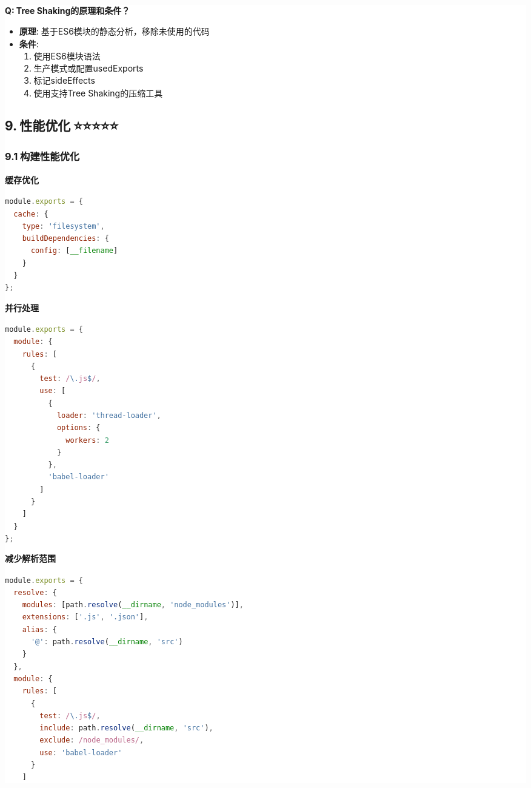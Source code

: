 **Q: Tree Shaking的原理和条件？**
- **原理**: 基于ES6模块的静态分析，移除未使用的代码
- **条件**: 
  1. 使用ES6模块语法
  2. 生产模式或配置usedExports
  3. 标记sideEffects
  4. 使用支持Tree Shaking的压缩工具

## 9. 性能优化 ⭐⭐⭐⭐⭐

### 9.1 构建性能优化

**缓存优化**
```javascript
module.exports = {
  cache: {
    type: 'filesystem',
    buildDependencies: {
      config: [__filename]
    }
  }
};
```

**并行处理**
```javascript
module.exports = {
  module: {
    rules: [
      {
        test: /\.js$/,
        use: [
          {
            loader: 'thread-loader',
            options: {
              workers: 2
            }
          },
          'babel-loader'
        ]
      }
    ]
  }
};
```

**减少解析范围**
```javascript
module.exports = {
  resolve: {
    modules: [path.resolve(__dirname, 'node_modules')],
    extensions: ['.js', '.json'],
    alias: {
      '@': path.resolve(__dirname, 'src')
    }
  },
  module: {
    rules: [
      {
        test: /\.js$/,
        include: path.resolve(__dirname, 'src'),
        exclude: /node_modules/,
        use: 'babel-loader'
      }
    ]
```